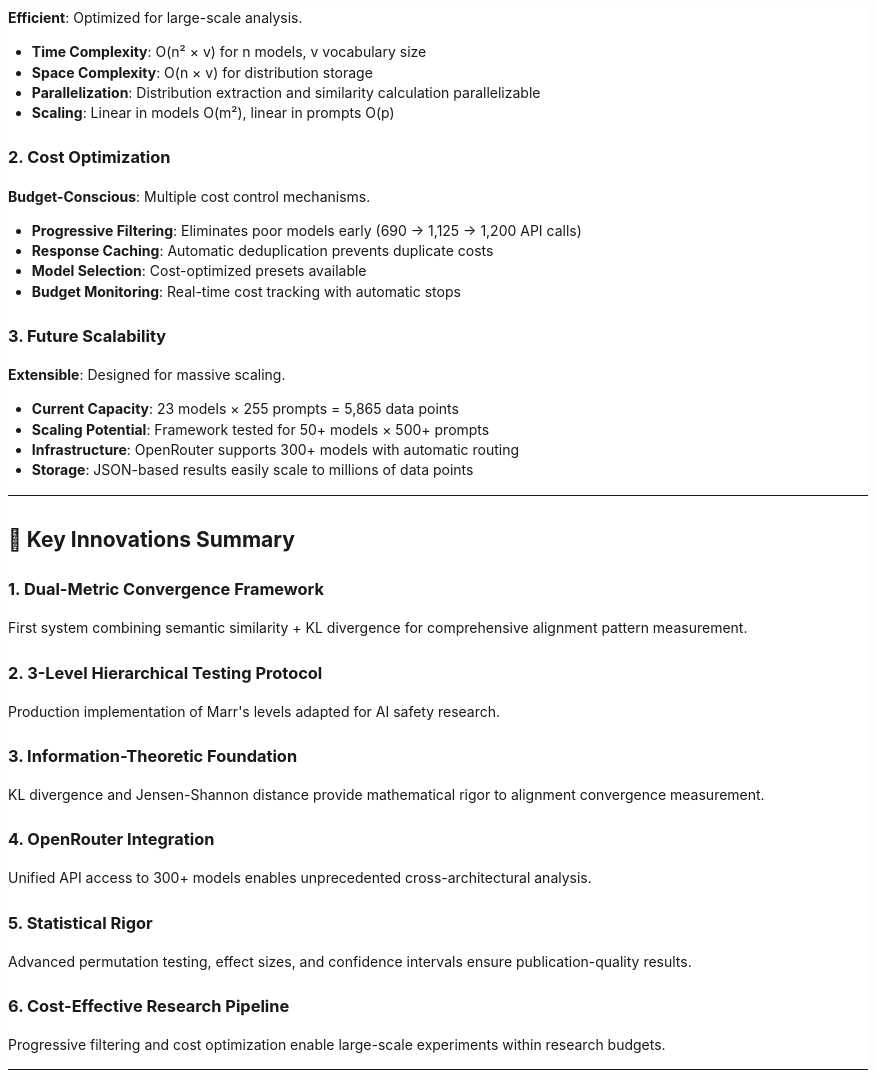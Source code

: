 **Efficient**: Optimized for large-scale analysis.

- **Time Complexity**: O(n² × v) for n models, v vocabulary size
- **Space Complexity**: O(n × v) for distribution storage  
- **Parallelization**: Distribution extraction and similarity calculation parallelizable
- **Scaling**: Linear in models O(m²), linear in prompts O(p)

### 2. Cost Optimization

**Budget-Conscious**: Multiple cost control mechanisms.

- **Progressive Filtering**: Eliminates poor models early (690 → 1,125 → 1,200 API calls)
- **Response Caching**: Automatic deduplication prevents duplicate costs
- **Model Selection**: Cost-optimized presets available
- **Budget Monitoring**: Real-time cost tracking with automatic stops

### 3. Future Scalability

**Extensible**: Designed for massive scaling.

- **Current Capacity**: 23 models × 255 prompts = 5,865 data points
- **Scaling Potential**: Framework tested for 50+ models × 500+ prompts
- **Infrastructure**: OpenRouter supports 300+ models with automatic routing
- **Storage**: JSON-based results easily scale to millions of data points

---

## 🎯 Key Innovations Summary

### 1. **Dual-Metric Convergence Framework**
First system combining semantic similarity + KL divergence for comprehensive alignment pattern measurement.

### 2. **3-Level Hierarchical Testing Protocol**  
Production implementation of Marr's levels adapted for AI safety research.

### 3. **Information-Theoretic Foundation**
KL divergence and Jensen-Shannon distance provide mathematical rigor to alignment convergence measurement.

### 4. **OpenRouter Integration**
Unified API access to 300+ models enables unprecedented cross-architectural analysis.

### 5. **Statistical Rigor**
Advanced permutation testing, effect sizes, and confidence intervals ensure publication-quality results.

### 6. **Cost-Effective Research Pipeline**
Progressive filtering and cost optimization enable large-scale experiments within research budgets.

---
